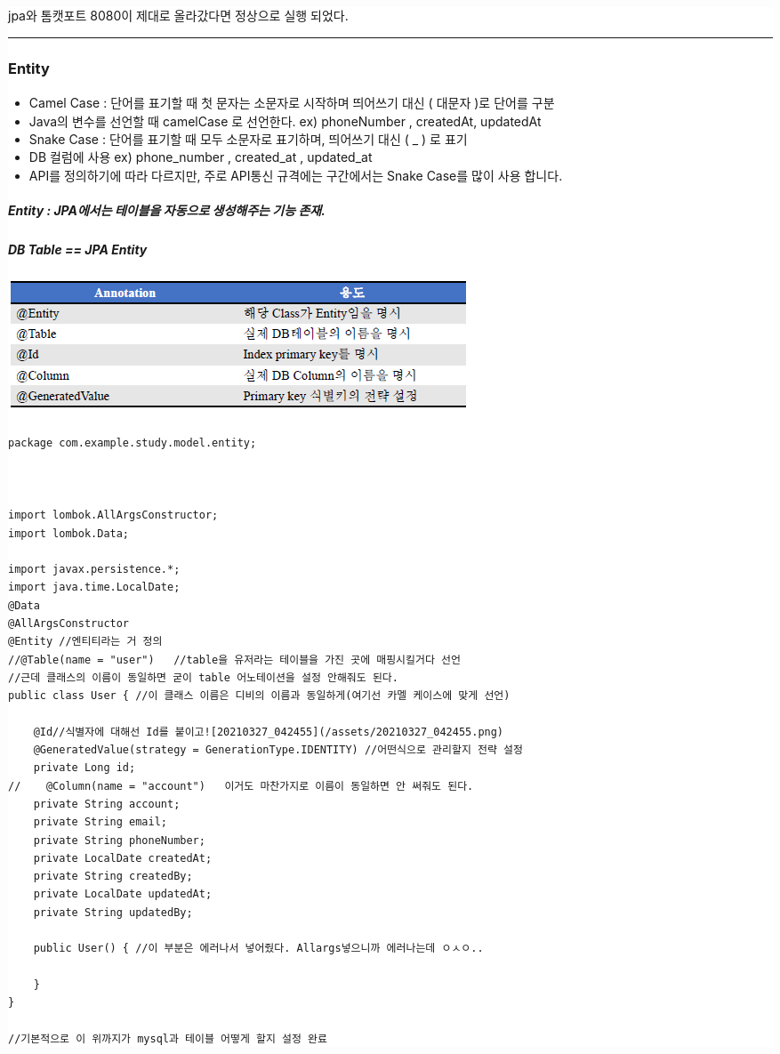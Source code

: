 jpa와 톰캣포트 8080이 제대로 올라갔다면 정상으로 실행 되었다.

-----------

### Entity

- Camel Case : 단어를 표기할 때 첫 문자는 소문자로 시작하며 띄어쓰기 대신 ( 대문자 )로 단어를 구분
- Java의 변수를 선언할 때 camelCase 로 선언한다.
ex) phoneNumber , createdAt, updatedAt
- Snake Case : 단어를 표기할 때 모두 소문자로 표기하며, 띄어쓰기 대신 ( _ ) 로 표기
- DB 컬럼에 사용
ex) phone_number , created_at , updated_at
- API를 정의하기에 따라 다르지만, 주로 API통신 규격에는 구간에서는 Snake Case를 많이 사용 합니다.


##### Entity : JPA에서는 테이블을 자동으로 생성해주는 기능 존재.
##### DB Table == JPA Entity


![20210327_035106](/assets/20210327_035106.png)



```
package com.example.study.model.entity;



import lombok.AllArgsConstructor;
import lombok.Data;

import javax.persistence.*;
import java.time.LocalDate;
@Data
@AllArgsConstructor
@Entity //엔티티라는 거 정의
//@Table(name = "user")   //table을 유저라는 테이블을 가진 곳에 매핑시킬거다 선언
//근데 클래스의 이름이 동일하면 굳이 table 어노테이션을 설정 안해줘도 된다.
public class User { //이 클래스 이름은 디비의 이름과 동일하게(여기선 카멜 케이스에 맞게 선언)

    @Id//식별자에 대해선 Id를 붙이고![20210327_042455](/assets/20210327_042455.png)
    @GeneratedValue(strategy = GenerationType.IDENTITY) //어떤식으로 관리할지 전략 설정
    private Long id;
//    @Column(name = "account")   이거도 마찬가지로 이름이 동일하면 안 써줘도 된다.
    private String account;
    private String email;
    private String phoneNumber;
    private LocalDate createdAt;
    private String createdBy;
    private LocalDate updatedAt;
    private String updatedBy;

    public User() { //이 부분은 에러나서 넣어줬다. Allargs넣으니까 에러나는데 ㅇㅅㅇ..

    }
}

//기본적으로 이 위까지가 mysql과 테이블 어떻게 할지 설정 완료
```